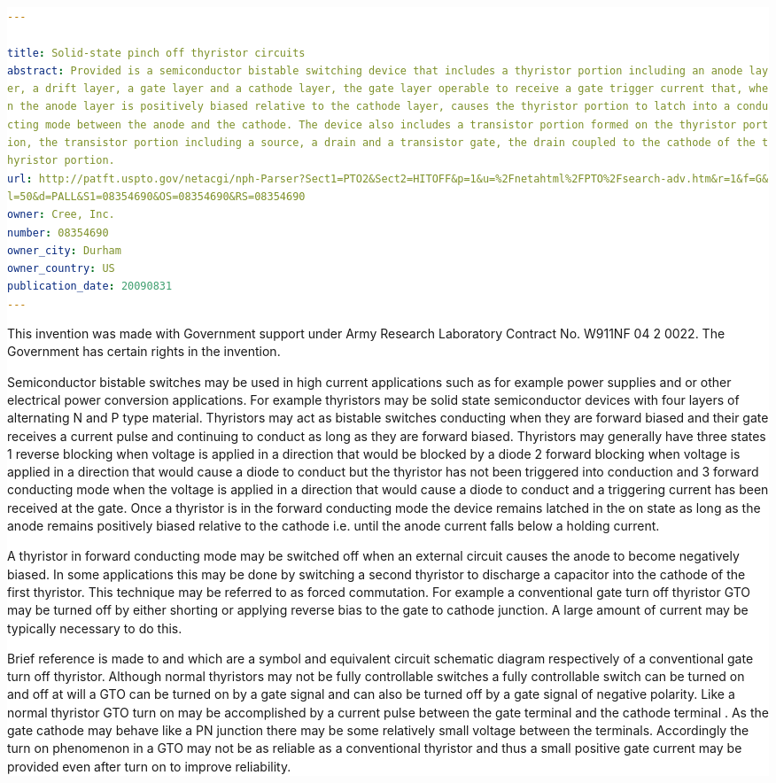 ```yaml
---

title: Solid-state pinch off thyristor circuits
abstract: Provided is a semiconductor bistable switching device that includes a thyristor portion including an anode layer, a drift layer, a gate layer and a cathode layer, the gate layer operable to receive a gate trigger current that, when the anode layer is positively biased relative to the cathode layer, causes the thyristor portion to latch into a conducting mode between the anode and the cathode. The device also includes a transistor portion formed on the thyristor portion, the transistor portion including a source, a drain and a transistor gate, the drain coupled to the cathode of the thyristor portion.
url: http://patft.uspto.gov/netacgi/nph-Parser?Sect1=PTO2&Sect2=HITOFF&p=1&u=%2Fnetahtml%2FPTO%2Fsearch-adv.htm&r=1&f=G&l=50&d=PALL&S1=08354690&OS=08354690&RS=08354690
owner: Cree, Inc.
number: 08354690
owner_city: Durham
owner_country: US
publication_date: 20090831
---
```

This invention was made with Government support under Army Research Laboratory Contract No. W911NF 04 2 0022. The Government has certain rights in the invention.

Semiconductor bistable switches may be used in high current applications such as for example power supplies and or other electrical power conversion applications. For example thyristors may be solid state semiconductor devices with four layers of alternating N and P type material. Thyristors may act as bistable switches conducting when they are forward biased and their gate receives a current pulse and continuing to conduct as long as they are forward biased. Thyristors may generally have three states 1 reverse blocking when voltage is applied in a direction that would be blocked by a diode 2 forward blocking when voltage is applied in a direction that would cause a diode to conduct but the thyristor has not been triggered into conduction and 3 forward conducting mode when the voltage is applied in a direction that would cause a diode to conduct and a triggering current has been received at the gate. Once a thyristor is in the forward conducting mode the device remains latched in the on state as long as the anode remains positively biased relative to the cathode i.e. until the anode current falls below a holding current. 

A thyristor in forward conducting mode may be switched off when an external circuit causes the anode to become negatively biased. In some applications this may be done by switching a second thyristor to discharge a capacitor into the cathode of the first thyristor. This technique may be referred to as forced commutation. For example a conventional gate turn off thyristor GTO may be turned off by either shorting or applying reverse bias to the gate to cathode junction. A large amount of current may be typically necessary to do this.

Brief reference is made to and which are a symbol and equivalent circuit schematic diagram respectively of a conventional gate turn off thyristor. Although normal thyristors may not be fully controllable switches a fully controllable switch can be turned on and off at will a GTO can be turned on by a gate signal and can also be turned off by a gate signal of negative polarity. Like a normal thyristor GTO turn on may be accomplished by a current pulse between the gate terminal and the cathode terminal . As the gate cathode may behave like a PN junction there may be some relatively small voltage between the terminals. Accordingly the turn on phenomenon in a GTO may not be as reliable as a conventional thyristor and thus a small positive gate current may be provided even after turn on to improve reliability.
